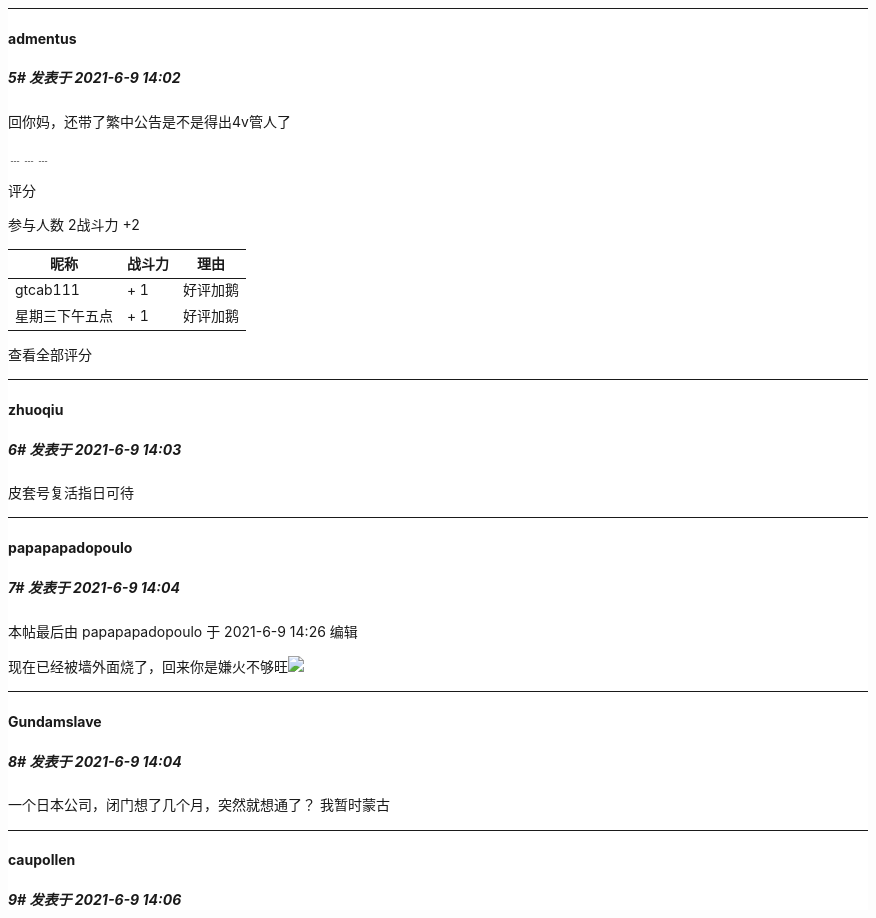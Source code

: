 
*****

####  admentus  
##### 5#       发表于 2021-6-9 14:02


回你妈，还带了繁中公告是不是得出4v管人了


﹍﹍﹍

评分


 参与人数 2战斗力 +2

|昵称|战斗力|理由|
|----|---|---|
| gtcab111| + 1|好评加鹅|
| 星期三下午五点| + 1|好评加鹅|


查看全部评分


*****

####  zhuoqiu  
##### 6#       发表于 2021-6-9 14:03


皮套号复活指日可待


*****

####  papapapadopoulo  
##### 7#       发表于 2021-6-9 14:04


 本帖最后由 papapapadopoulo 于 2021-6-9 14:26 编辑 

现在已经被墙外面烧了，回来你是嫌火不够旺<img src="https://static.saraba1st.com/image/smiley/face2017/067.png" referrerpolicy="no-referrer">


*****

####  Gundamslave  
##### 8#       发表于 2021-6-9 14:04


一个日本公司，闭门想了几个月，突然就想通了？
我暂时蒙古


*****

####  caupollen  
##### 9#       发表于 2021-6-9 14:06
